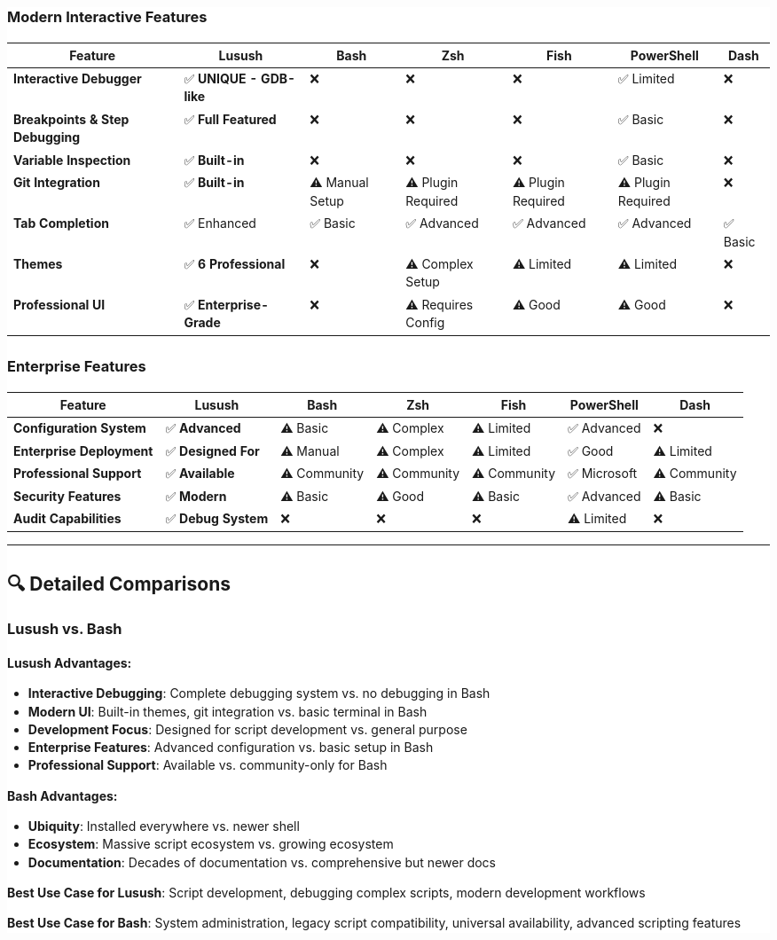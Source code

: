 ### **Modern Interactive Features**

| Feature | Lusush | Bash | Zsh | Fish | PowerShell | Dash |
|---------|--------|------|-----|------|------------|------|
| **Interactive Debugger** | ✅ **UNIQUE - GDB-like** | ❌ | ❌ | ❌ | ✅ Limited | ❌ |
| **Breakpoints & Step Debugging** | ✅ **Full Featured** | ❌ | ❌ | ❌ | ✅ Basic | ❌ |
| **Variable Inspection** | ✅ **Built-in** | ❌ | ❌ | ❌ | ✅ Basic | ❌ |
| **Git Integration** | ✅ **Built-in** | ⚠️ Manual Setup | ⚠️ Plugin Required | ⚠️ Plugin Required | ⚠️ Plugin Required | ❌ |
| **Tab Completion** | ✅ Enhanced | ✅ Basic | ✅ Advanced | ✅ Advanced | ✅ Advanced | ✅ Basic |
| **Themes** | ✅ **6 Professional** | ❌ | ⚠️ Complex Setup | ⚠️ Limited | ⚠️ Limited | ❌ |
| **Professional UI** | ✅ **Enterprise-Grade** | ❌ | ⚠️ Requires Config | ⚠️ Good | ⚠️ Good | ❌ |

### **Enterprise Features**

| Feature | Lusush | Bash | Zsh | Fish | PowerShell | Dash |
|---------|--------|------|-----|------|------------|------|
| **Configuration System** | ✅ **Advanced** | ⚠️ Basic | ⚠️ Complex | ⚠️ Limited | ✅ Advanced | ❌ |
| **Enterprise Deployment** | ✅ **Designed For** | ⚠️ Manual | ⚠️ Complex | ⚠️ Limited | ✅ Good | ⚠️ Limited |
| **Professional Support** | ✅ **Available** | ⚠️ Community | ⚠️ Community | ⚠️ Community | ✅ Microsoft | ⚠️ Community |
| **Security Features** | ✅ **Modern** | ⚠️ Basic | ⚠️ Good | ⚠️ Basic | ✅ Advanced | ⚠️ Basic |
| **Audit Capabilities** | ✅ **Debug System** | ❌ | ❌ | ❌ | ⚠️ Limited | ❌ |

---

## 🔍 **Detailed Comparisons**

### **Lusush vs. Bash**

**Lusush Advantages:**
- **Interactive Debugging**: Complete debugging system vs. no debugging in Bash
- **Modern UI**: Built-in themes, git integration vs. basic terminal in Bash
- **Development Focus**: Designed for script development vs. general purpose
- **Enterprise Features**: Advanced configuration vs. basic setup in Bash
- **Professional Support**: Available vs. community-only for Bash

**Bash Advantages:**
- **Ubiquity**: Installed everywhere vs. newer shell
- **Ecosystem**: Massive script ecosystem vs. growing ecosystem
- **Documentation**: Decades of documentation vs. comprehensive but newer docs

**Best Use Case for Lusush**: Script development, debugging complex scripts, modern development workflows

**Best Use Case for Bash**: System administration, legacy script compatibility, universal availability, advanced scripting features
